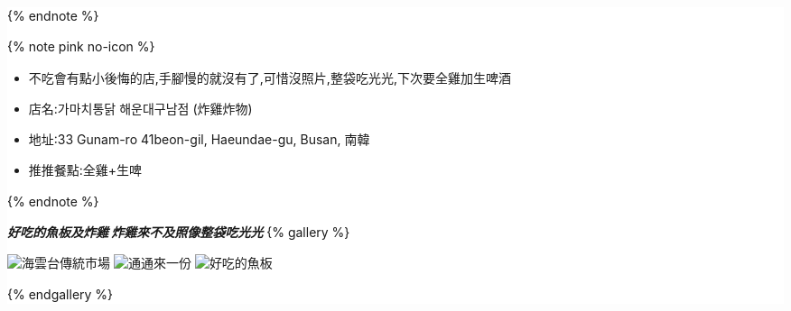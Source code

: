 {% endnote %}

{% note pink no-icon %}

- 不吃會有點小後悔的店,手腳慢的就沒有了,可惜沒照片,整袋吃光光,下次要全雞加生啤酒

- 店名:가마치통닭 해운대구남점 (炸雞炸物)

- 地址:33 Gunam-ro 41beon-gil, Haeundae-gu, Busan, 南韓

- 推推餐點:全雞+生啤

{% endnote %}

<i class="fa fa-camera"> **好吃的魚板及炸雞 炸雞來不及照像整袋吃光光**</i>
{% gallery %}

![海雲台傳統市場](https://lh3.googleusercontent.com/pw/AP1GczN3q8Ixn1yF692OYVfXLNKSMwntkH8g-0EdqPG1GpD9zIepfmFY5f_8t0GZqlT66VncMMvh-AAyX3QzZHk98W_tMwn_mNilnADVSDQofJZHmGd3prz1=w1920-h1080)
![通通來一份](https://lh3.googleusercontent.com/pw/AP1GczPKsJeAp1qnNpFs7at-9d1RwsfsD3VBGvJGBXWHDzpAfxceEBEYgNKtGZ1igUkUlug_H3P-mfkLYBSVYRbCXVNDWkFe-uIK2gX781c-A62ovc5u-UJ6=w1920-h1080)
![好吃的魚板](https://lh3.googleusercontent.com/pw/AP1GczOaS77TwkHQngu8pu5VFYP8WJoaHwNdlodXsqPNGCIfl2ZZ0X_Jv0Fc8x8F60QWBjNRc-DHXow01E1oDl42Bipm6WS3YSvtvs3bGFYgTl6Q7pwNNz1W=w1920-h1080)

{% endgallery %}

<style>
table th:first-of-type {
    width: 33%;
}
table th:nth-of-type(2) {
    width: 33%;
}
table th:nth-of-type(3) {
    width: 33%;
}
</style>
